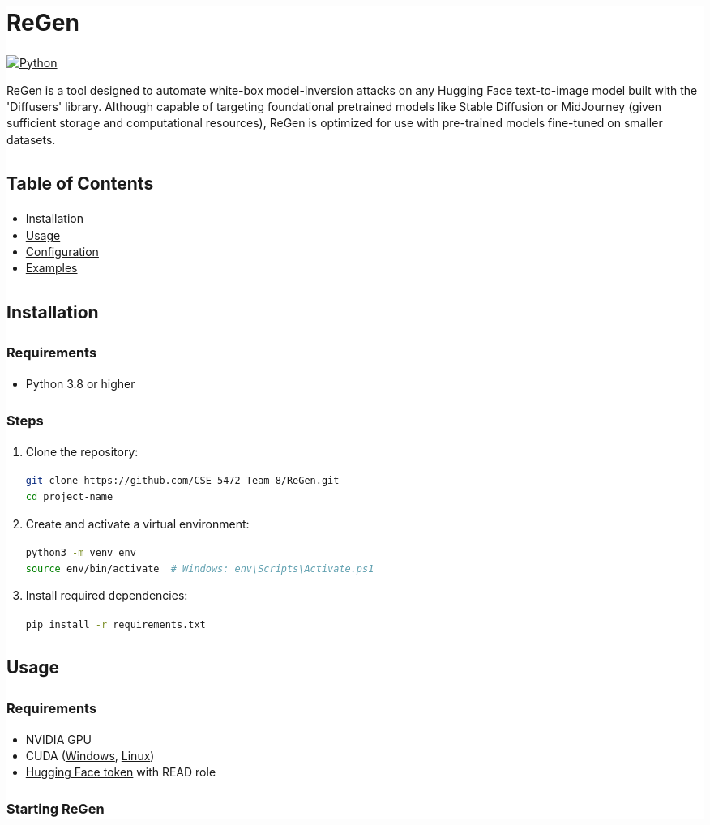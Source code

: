 # ReGen

[![Python](https://img.shields.io/badge/Python-3.8%2B-green.svg)](https://www.python.org/)

ReGen is a tool designed to automate white-box model-inversion attacks on any Hugging Face text-to-image model built with the 'Diffusers' library.
Although capable of targeting foundational pretrained models like Stable Diffusion or MidJourney (given sufficient storage and computational resources), ReGen is optimized for use with pre-trained models fine-tuned on smaller datasets.

## Table of Contents

- [Installation](#installation)
- [Usage](#usage)
- [Configuration](#configuration)
- [Examples](#examples)

## Installation

### Requirements

- Python 3.8 or higher

### Steps

1. Clone the repository:
   ```bash
   git clone https://github.com/CSE-5472-Team-8/ReGen.git
   cd project-name
   ```
2. Create and activate a virtual environment:
   ```bash
   python3 -m venv env
   source env/bin/activate  # Windows: env\Scripts\Activate.ps1
   ```
3. Install required dependencies:
   ```bash
   pip install -r requirements.txt
   ```

## Usage

### Requirements

- NVIDIA GPU
- CUDA ([Windows](https://docs.nvidia.com/cuda/cuda-installation-guide-microsoft-windows/), [Linux](https://docs.nvidia.com/cuda/cuda-installation-guide-linux/))
- [Hugging Face token](https://huggingface.co/docs/hub/en/security-tokens) with READ role

### Starting ReGen
